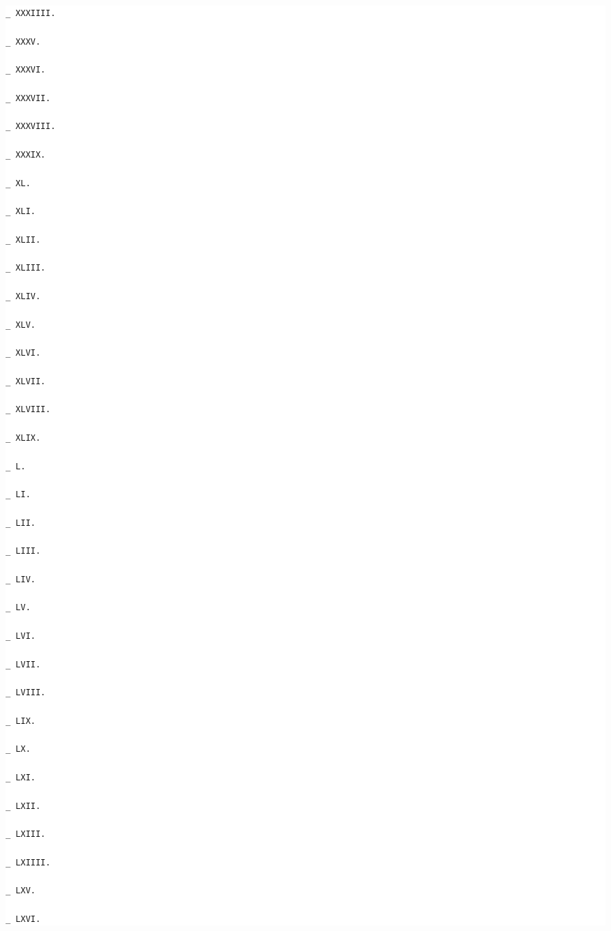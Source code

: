     _ XXXIIII.

    _ XXXV.

    _ XXXVI.

    _ XXXVII.

    _ XXXVIII.

    _ XXXIX.

    _ XL.

    _ XLI.

    _ XLII.

    _ XLIII.

    _ XLIV.

    _ XLV.

    _ XLVI.

    _ XLVII.

    _ XLVIII.

    _ XLIX.

    _ L.

    _ LI.

    _ LII.

    _ LIII.

    _ LIV.

    _ LV.

    _ LVI.

    _ LVII.

    _ LVIII.

    _ LIX.

    _ LX.

    _ LXI.

    _ LXII.

    _ LXIII.

    _ LXIIII.

    _ LXV.

    _ LXVI.
